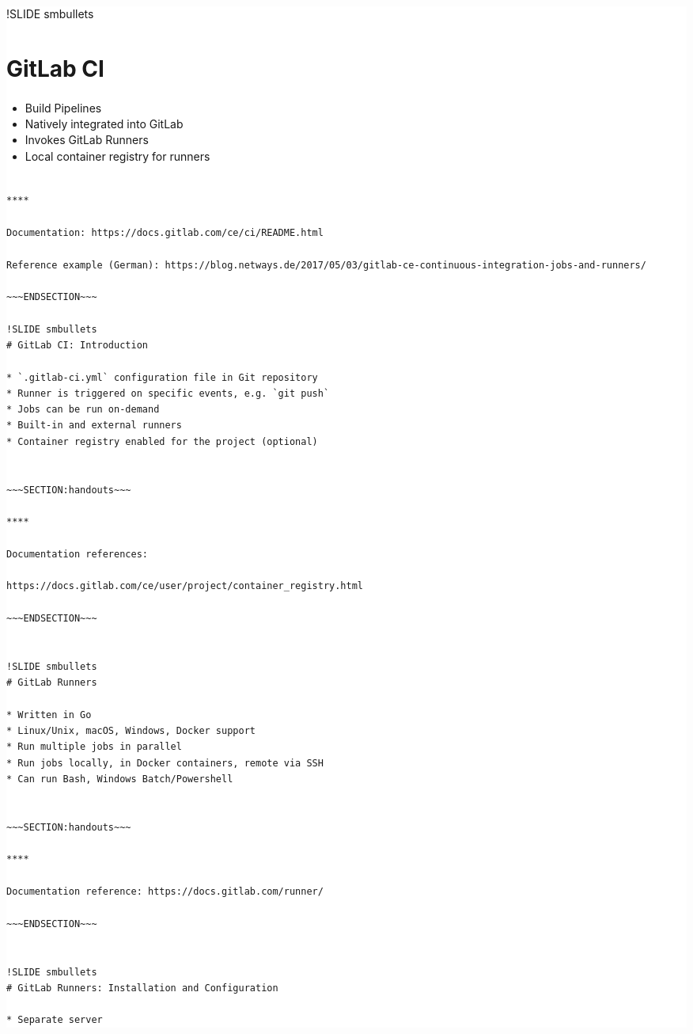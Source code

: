 !SLIDE smbullets
# GitLab CI

* Build Pipelines
* Natively integrated into GitLab
* Invokes GitLab Runners
* Local container registry for runners


~~~SECTION:handouts~~~

****

Documentation: https://docs.gitlab.com/ce/ci/README.html

Reference example (German): https://blog.netways.de/2017/05/03/gitlab-ce-continuous-integration-jobs-and-runners/

~~~ENDSECTION~~~

!SLIDE smbullets
# GitLab CI: Introduction

* `.gitlab-ci.yml` configuration file in Git repository
* Runner is triggered on specific events, e.g. `git push`
* Jobs can be run on-demand
* Built-in and external runners
* Container registry enabled for the project (optional)


~~~SECTION:handouts~~~

****

Documentation references:

https://docs.gitlab.com/ce/user/project/container_registry.html

~~~ENDSECTION~~~


!SLIDE smbullets
# GitLab Runners

* Written in Go
* Linux/Unix, macOS, Windows, Docker support
* Run multiple jobs in parallel
* Run jobs locally, in Docker containers, remote via SSH
* Can run Bash, Windows Batch/Powershell


~~~SECTION:handouts~~~

****

Documentation reference: https://docs.gitlab.com/runner/

~~~ENDSECTION~~~


!SLIDE smbullets
# GitLab Runners: Installation and Configuration

* Separate server
~~~